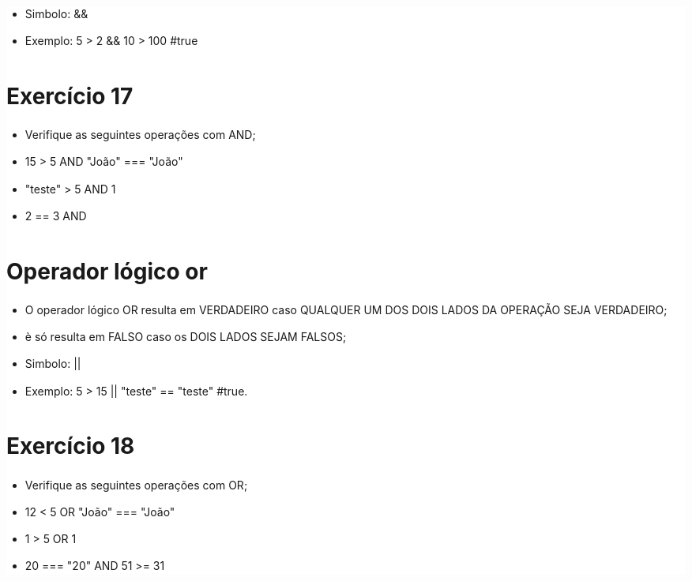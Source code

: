 - Simbolo: && 

- Exemplo: 5 > 2 && 10 > 100 #true 

# Exercício 17 

- Verifique as seguintes operações com AND; 

- 15 > 5 AND "João" === "João" 

- "teste" > 5 AND 1 

- 2 == 3 AND 

# Operador lógico or 

- O operador lógico OR resulta em VERDADEIRO caso QUALQUER UM DOS DOIS LADOS DA OPERAÇÃO SEJA VERDADEIRO; 

- è só resulta em FALSO caso os DOIS LADOS SEJAM FALSOS; 

- Simbolo: || 

- Exemplo: 5 > 15 || "teste" == "teste" #true. 

# Exercício 18 

- Verifique as seguintes operações com OR; 

- 12 < 5 OR "João" === "João" 

- 1 > 5 OR 1 

- 20 === "20" AND 51 >= 31 
